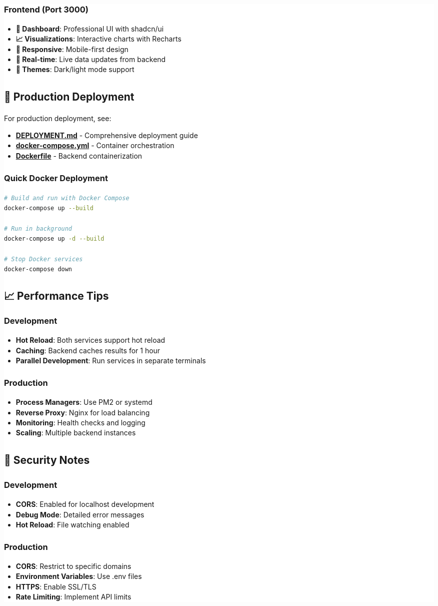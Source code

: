 ### Frontend (Port 3000)
- **🎨 Dashboard**: Professional UI with shadcn/ui
- **📈 Visualizations**: Interactive charts with Recharts
- **📱 Responsive**: Mobile-first design
- **🔄 Real-time**: Live data updates from backend
- **🌙 Themes**: Dark/light mode support

## 🚀 Production Deployment

For production deployment, see:
- **[DEPLOYMENT.md](DEPLOYMENT.md)** - Comprehensive deployment guide
- **[docker-compose.yml](docker-compose.yml)** - Container orchestration
- **[Dockerfile](Dockerfile)** - Backend containerization

### Quick Docker Deployment
```bash
# Build and run with Docker Compose
docker-compose up --build

# Run in background
docker-compose up -d --build

# Stop Docker services
docker-compose down
```

## 📈 Performance Tips

### Development
- **Hot Reload**: Both services support hot reload
- **Caching**: Backend caches results for 1 hour
- **Parallel Development**: Run services in separate terminals

### Production
- **Process Managers**: Use PM2 or systemd
- **Reverse Proxy**: Nginx for load balancing
- **Monitoring**: Health checks and logging
- **Scaling**: Multiple backend instances

## 🔐 Security Notes

### Development
- **CORS**: Enabled for localhost development
- **Debug Mode**: Detailed error messages
- **Hot Reload**: File watching enabled

### Production
- **CORS**: Restrict to specific domains
- **Environment Variables**: Use .env files
- **HTTPS**: Enable SSL/TLS
- **Rate Limiting**: Implement API limits
